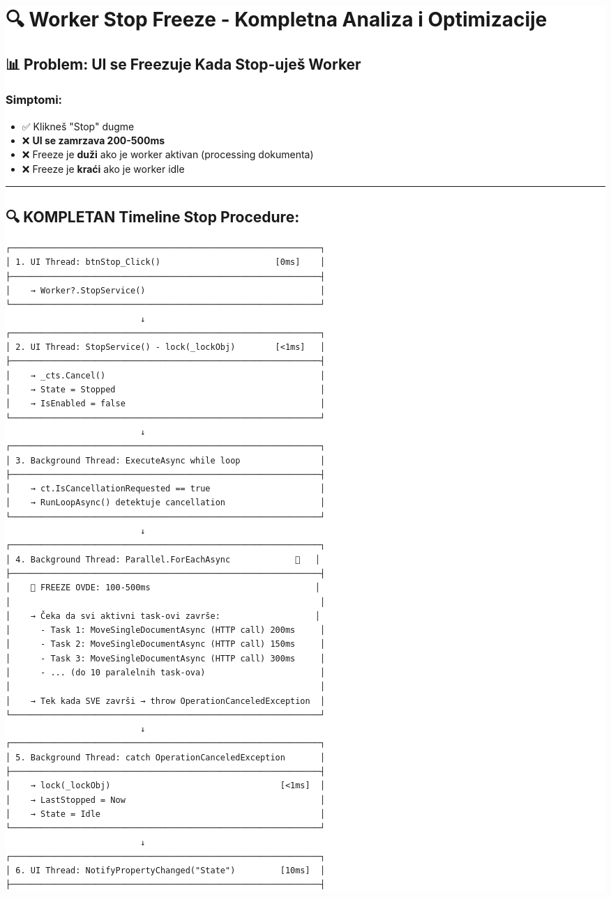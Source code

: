 # 🔍 Worker Stop Freeze - Kompletna Analiza i Optimizacije

## 📊 **Problem: UI se Freezuje Kada Stop-uješ Worker**

### **Simptomi:**
- ✅ Klikneš "Stop" dugme
- ❌ **UI se zamrzava 200-500ms**
- ❌ Freeze je **duži** ako je worker aktivan (processing dokumenta)
- ❌ Freeze je **kraći** ako je worker idle

---

## 🔍 **KOMPLETAN Timeline Stop Procedure:**

```
┌──────────────────────────────────────────────────────────────┐
│ 1. UI Thread: btnStop_Click()                       [0ms]    │
├──────────────────────────────────────────────────────────────┤
│    → Worker?.StopService()                                   │
└──────────────────────────────────────────────────────────────┘
                           ↓
┌──────────────────────────────────────────────────────────────┐
│ 2. UI Thread: StopService() - lock(_lockObj)        [<1ms]   │
├──────────────────────────────────────────────────────────────┤
│    → _cts.Cancel()                                           │
│    → State = Stopped                                         │
│    → IsEnabled = false                                       │
└──────────────────────────────────────────────────────────────┘
                           ↓
┌──────────────────────────────────────────────────────────────┐
│ 3. Background Thread: ExecuteAsync while loop                │
├──────────────────────────────────────────────────────────────┤
│    → ct.IsCancellationRequested == true                      │
│    → RunLoopAsync() detektuje cancellation                   │
└──────────────────────────────────────────────────────────────┘
                           ↓
┌──────────────────────────────────────────────────────────────┐
│ 4. Background Thread: Parallel.ForEachAsync             🔴   │
├──────────────────────────────────────────────────────────────┤
│    🔴 FREEZE OVDE: 100-500ms                                 │
│                                                              │
│    → Čeka da svi aktivni task-ovi završe:                   │
│      - Task 1: MoveSingleDocumentAsync (HTTP call) 200ms     │
│      - Task 2: MoveSingleDocumentAsync (HTTP call) 150ms     │
│      - Task 3: MoveSingleDocumentAsync (HTTP call) 300ms     │
│      - ... (do 10 paralelnih task-ova)                       │
│                                                              │
│    → Tek kada SVE završi → throw OperationCanceledException  │
└──────────────────────────────────────────────────────────────┘
                           ↓
┌──────────────────────────────────────────────────────────────┐
│ 5. Background Thread: catch OperationCanceledException       │
├──────────────────────────────────────────────────────────────┤
│    → lock(_lockObj)                                  [<1ms]  │
│    → LastStopped = Now                                       │
│    → State = Idle                                            │
└──────────────────────────────────────────────────────────────┘
                           ↓
┌──────────────────────────────────────────────────────────────┐
│ 6. UI Thread: NotifyPropertyChanged("State")         [10ms]  │
├──────────────────────────────────────────────────────────────┤
```